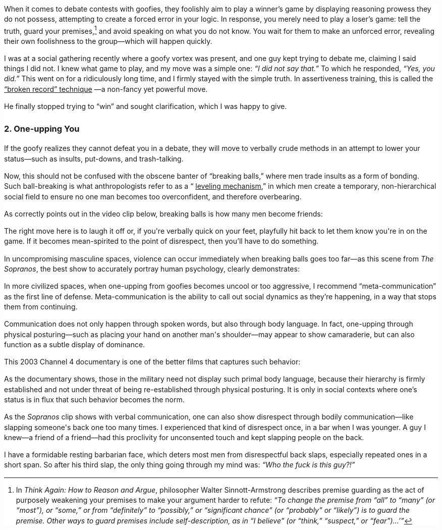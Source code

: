 When it comes to debate contests with goofies, they foolishly aim to play a winner’s game by displaying reasoning prowess they do not possess, attempting to create a forced error in your logic. In response, you merely need to play a loser’s game: tell the truth, guard your premises,[^3] and avoid speaking on what you do not know. You wait for them to make an unforced error, revealing their own foolishness to the group—which will happen quickly.

I was at a social gathering recently where a goofy vortex was present, and one guy kept trying to debate me, claiming I said things I did not. I knew what game to play, and my move was a simple one: *“I did not say that.”* To which he responded, *“Yes, you did.”* This went on for a ridiculously long time, and I firmly stayed with the simple truth. In assertiveness training, this is called the [“broken record” technique](https://psychology-spot.com/broken-record-technique/) —a non-fancy yet powerful move.

He finally stopped trying to “win” and sought clarification, which I was happy to give.

### 2\. One-upping You

If the goofy realizes they cannot defeat you in a debate, they will move to verbally crude methods in an attempt to lower your status—such as insults, put-downs, and trash-talking.

Now, this should not be confused with the obscene banter of “breaking balls,” where men trade insults as a form of bonding. Such ball-breaking is what anthropologists refer to as a “ [leveling mechanism](https://en.wikipedia.org/wiki/Leveling_mechanism),” in which men create a temporary, non-hierarchical social field to ensure no one man becomes too overconfident, and therefore overbearing.

As correctly points out in the video clip below, breaking balls is how many men become friends:

The right move here is to laugh it off or, if you're verbally quick on your feet, playfully hit back to let them know you're in on the game. If it becomes mean-spirited to the point of disrespect, then you’ll have to do something.

In uncompromising masculine spaces, violence can occur immediately when breaking balls goes too far—as this scene from *The Sopranos*, the best show to accurately portray human psychology, clearly demonstrates:

In more civilized spaces, when one-upping from goofies becomes uncool or too aggressive, I recommend “meta-communication” as the first line of defense. Meta-communication is the ability to call out social dynamics as they’re happening, in a way that stops them from continuing.

Communication does not only happen through spoken words, but also through body language. In fact, one-upping through physical posturing—such as placing your hand on another man's shoulder—may appear to show camaraderie, but can also function as a subtle display of dominance.

This 2003 Channel 4 documentary is one of the better films that captures such behavior:

As the documentary shows, those in the military need not display such primal body language, because their hierarchy is firmly established and not under threat of being re-established through physical posturing. It is only in social contexts where one’s status is in flux that such behavior becomes the norm.

As the *Sopranos* clip shows with verbal communication, one can also show disrespect through bodily communication—like slapping someone's back one too many times. I experienced that kind of disrespect once, in a bar when I was younger. A guy I knew—a friend of a friend—had this proclivity for unconsented touch and kept slapping people on the back.

I have a formidable resting barbarian face, which deters most men from disrespectful back slaps, especially repeated ones in a short span. So after his third slap, the only thing going through my mind was: *“Who the fuck is this guy?!”*


[^1]: A social field is a handy term I use throughout this Substack. First learned from Otto Scharmer’s Theory U, it can be understood as the invisible dynamics at play when groups of people cohere, influencing how they relate to one another.
[^2]: Some academics call this “ [pseudo-profound bullshit](https://www.cambridge.org/core/journals/judgment-and-decision-making/article/on-the-reception-and-detection-of-pseudoprofound-bullshit/0D3C87BCC238BCA38BC55E395BDC9999) ”—“seemingly impressive assertions that are presented as true and meaningful but are actually vacuous.”
[^3]: In *Think Again: How to Reason and Argue*, philosopher Walter Sinnott-Armstrong describes premise guarding as the act of purposely weakening your premises to make your argument harder to refute: *“To change the premise from “all” to “many” (or “most”), or “some,” or from “definitely” to “possibly,” or “significant chance” (or “probably” or “likely”) is to guard the premise. Other ways to guard premises include self-description, as in “I believe” (or “think,” “suspect,” or “fear”)...’”*